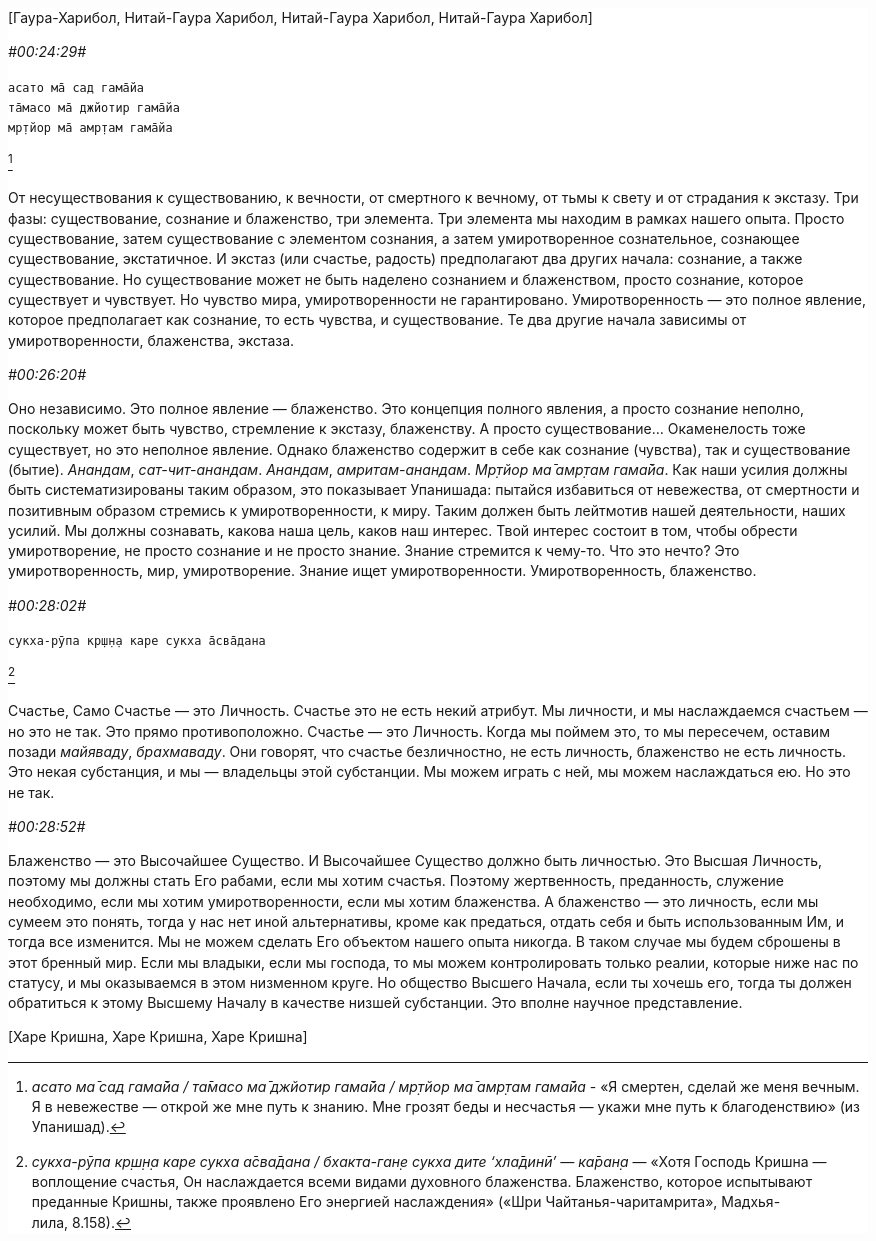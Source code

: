[Гаура-Харибол, Нитай-Гаура Харибол, Нитай-Гаура Харибол, Нитай-Гаура Харибол]

*#00:24:29#*

    асато ма̄ сад гама̄йа
    та̄масо ма̄ джйотир гама̄йа
    мр̣тйор ма̄ амр̣там гама̄йа
[^_ftn4]

От несуществования к существованию, к вечности, от смертного к вечному, от тьмы к свету и от страдания к экстазу. Три фазы: существование, сознание и блаженство, три элемента. Три элемента мы находим в рамках нашего опыта. Просто существование, затем существование с элементом сознания, а затем умиротворенное сознательное, сознающее существование, экстатичное. И экстаз (или счастье, радость) предполагают два других начала: сознание, а также существование. Но существование может не быть наделено сознанием и блаженством, просто сознание, которое существует и чувствует. Но чувство мира, умиротворенности не гарантировано. Умиротворенность — это полное явление, которое предполагает как сознание, то есть чувства, и существование. Те два другие начала зависимы от умиротворенности, блаженства, экстаза.

*#00:26:20#*

Оно независимо. Это полное явление — блаженство. Это концепция полного явления, а просто сознание неполно, поскольку может быть чувство, стремление к экстазу, блаженству. А просто существование… Окаменелость тоже существует, но это неполное явление. Однако блаженство содержит в себе как сознание (чувства), так и существование (бытие). *Анандам*, *сат-чит-анандам*. *Анандам*, *амритам-анандам*. *Мр̣тйор ма̄ амр̣там гама̄йа*. Как наши усилия должны быть систематизированы таким образом, это показывает Упанишада: пытайся избавиться от невежества, от смертности и позитивным образом стремись к умиротворенности, к миру. Таким должен быть лейтмотив нашей деятельности, наших усилий. Мы должны сознавать, какова наша цель, каков наш интерес. Твой интерес состоит в том, чтобы обрести умиротворение, не просто сознание и не просто знание. Знание стремится к чему-то. Что это нечто? Это умиротворенность, мир, умиротворение. Знание ищет умиротворенности. Умиротворенность, блаженство.

*#00:28:02#*

    сукха-рӯпа кр̣ш̣н̣а каре сукха а̄сва̄дана
[^_ftn5]

Счастье, Само Счастье — это Личность. Счастье это не есть некий атрибут. Мы личности, и мы наслаждаемся счастьем — но это не так. Это прямо противоположно. Счастье — это Личность. Когда мы поймем это, то мы пересечем, оставим позади *майяваду*, *брахмаваду*. Они говорят, что счастье безличностно, не есть личность, блаженство не есть личность. Это некая субстанция, и мы — владельцы этой субстанции. Мы можем играть с ней, мы можем наслаждаться ею. Но это не так.

*#00:28:52#*

Блаженство — это Высочайшее Существо. И Высочайшее Существо должно быть личностью. Это Высшая Личность, поэтому мы должны стать Его рабами, если мы хотим счастья. Поэтому жертвенность, преданность, служение необходимо, если мы хотим умиротворенности, если мы хотим блаженства. А блаженство — это личность, если мы сумеем это понять, тогда у нас нет иной альтернативы, кроме как предаться, отдать себя и быть использованным Им, и тогда все изменится. Мы не можем сделать Его объектом нашего опыта никогда. В таком случае мы будем сброшены в этот бренный мир. Если мы владыки, если мы господа, то мы можем контролировать только реалии, которые ниже нас по статусу, и мы оказываемся в этом низменном круге. Но общество Высшего Начала, если ты хочешь его, тогда ты должен обратиться к этому Высшему Началу в качестве низшей субстанции. Это вполне научное представление.

[Харе Кришна, Харе Кришна, Харе Кришна]


[^_ftn1]: «Однако человек, свободный от влечения и отвращения, способный управлять своим умом и чувствами, обретает милость Господа» (Бхагавад-гита, 2.64).
[^_ftn2]: «Сражайся, рассматривая равно счастье и страдание, приобретение и потерю, победу и поражение! И грех не затронет тебя!» (Бхагавад-гита, 2.38).
[^_ftn3]: *тасйаива хетох̣ прайатета ковидо, на лабхйате йад бхрамата̄м упарй адхах̣ / тал лабхйате дух̣кхавад анйатах̣ сукхам̇, ка̄лена сарватра габхӣра-рам̇хаса̄* — «Истинно разумные и склонные к философии люди должны стремиться только к достижению той цели, которой нельзя достичь в этой вселенной, даже если обойти всю ее — от высшей планеты [Брахмалоки] до низшей [Паталы]. Что же касается счастья, которое приносят чувственные наслаждения, то в положенный срок оно само приходит к нам так же, как в положенный срок к нам вопреки нашей воле приходят непрошеные страдания» («Шримад-Бхагаватам», 1.5.18).
[^_ftn4]: *асато ма̄ сад гама̄йа / та̄масо ма̄ джйотир гама̄йа / мр̣тйор ма̄ амр̣там гама̄йа* - «Я смертен, сделай же меня вечным. Я в невежестве — открой же мне путь к знанию. Мне грозят беды и несчастья — укажи мне путь к благоденствию» (из Упанишад).
[^_ftn5]: *сукха-рӯпа кр̣ш̣н̣а каре сукха а̄сва̄дана / бхакта-ган̣е сукха дите ‘хла̄динӣ’ — ка̄ран̣а* — «Хотя Господь Кришна — воплощение счастья, Он наслаждается всеми видами духовного блаженства. Блаженство, которое испытывают преданные Кришны, также проявлено Его энергией наслаждения» («Шри Чайтанья-чаритамрита», Мадхья-лила, 8.158).
[^_ftn6]: «Тот, кто смиреннее травинки, более терпелив, чем дерево, и почитает других, но не желает какого-либо почтения к себе, всегда достоин воспевать Святое Имя» (Всевышний Господь Шри Чайтаньячандра, «Шри Шикшаштакам», 3).
[^_ftn7]: *атах̣ ш́рӣ-кр̣ш̣н̣а-на̄ма̄ди на бхавед гра̄хйам индрийаих̣ / севонмукхе хи джихва̄дау свайам эва спхуратй адах̣* — «Поэтому материальными чувствами невозможно постичь Святое Имя Кришны, Его облик, качества и развлечения. Когда обусловленная душа пробуждает в себе сознание Кришны и посвящает себя служению Господу, повторяя языком Его Святое Имя и вкушая остатки Его трапезы, язык обусловленной души очищается, и ей со временем открывается истинное положение Кришны» («Бхакти-Расамрита-Синдху», 1.2.234; цитируется в «Шри Чайтанья-чаритамрите», Мадхья-лиле, 17.136).
[^_ftn8]: *тад виддхи пран̣ипа̄тена, парипраш́нена севайа̄ / упадекш̣йанти те джн̃а̄нам̇, джн̃а̄нинас таттва-дарш́инах̣* — «Ты сможешь постичь это знание по милости духовного учителя. Со смирением обратись к нему и чистосердечно вопрошай, искренне служа ему. Лишь тот, кто обладает подлинным духовным опытом, способен передать его другим» (Бхагавад-гита, 4.34).
[^_ftn9]: «О мой Господь, любовное служение Тебе это наилучший путь самопознания. Если человек оставляет этот путь ради накопления умозрительного знания, то так и не достигает желаемого результата, а лишь обрекает себя на многочисленные трудности. Невозможно достичь самопознания простыми размышлениями, в точности как нельзя получить зерно обрабатывая пустую пшеничную шелуху. Такими усилиями человек навлекает на себя лишь беды и страдания» («Шримад-Бхагаватам», 10.14.4. Приводится в «Шри Чайтанья Чаритамрите, Мадхья-лила, 22.22, 24.140, 25.131).
[^_ftn10]: *гаура-прабхох према-виласа-бхумау / нишкинчано бхакти-винода-нама* - «На этой земле Господь Гауранга наслаждался играми, полными *премы.* У маленького *садху* по имени Бхактивинода, который находится в крошечной комнате *бхакти-кутира*, только одно желание: постоянно помнить имя и качества своего Господа Мурари в течение всей ночи».